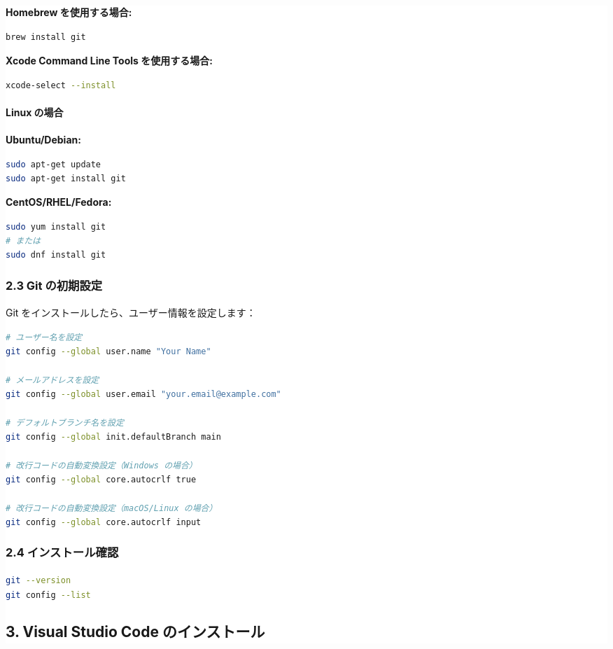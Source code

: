 **Homebrew を使用する場合:**

```bash
brew install git
```

**Xcode Command Line Tools を使用する場合:**

```bash
xcode-select --install
```

#### Linux の場合

**Ubuntu/Debian:**

```bash
sudo apt-get update
sudo apt-get install git
```

**CentOS/RHEL/Fedora:**

```bash
sudo yum install git
# または
sudo dnf install git
```

### 2.3 Git の初期設定

Git をインストールしたら、ユーザー情報を設定します：

```bash
# ユーザー名を設定
git config --global user.name "Your Name"

# メールアドレスを設定
git config --global user.email "your.email@example.com"

# デフォルトブランチ名を設定
git config --global init.defaultBranch main

# 改行コードの自動変換設定（Windows の場合）
git config --global core.autocrlf true

# 改行コードの自動変換設定（macOS/Linux の場合）
git config --global core.autocrlf input
```

### 2.4 インストール確認

```bash
git --version
git config --list
```

## 3. Visual Studio Code のインストール
